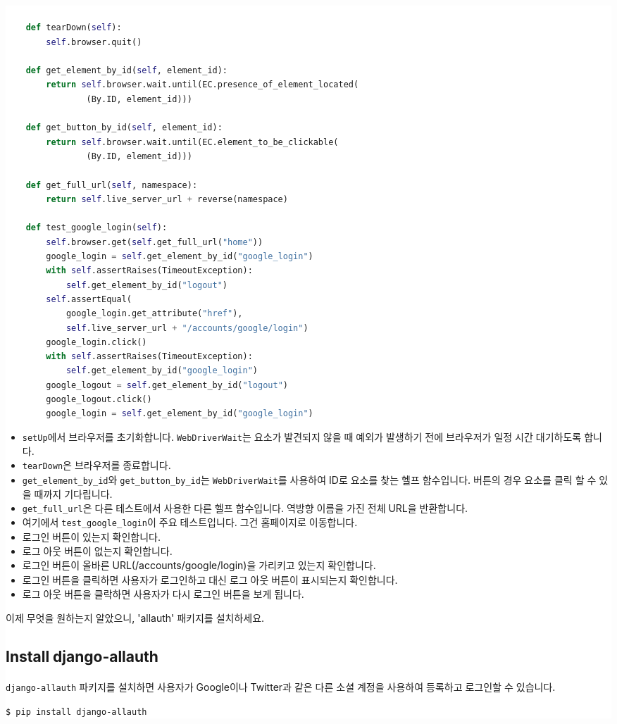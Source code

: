 ```python

    def tearDown(self):
        self.browser.quit()

    def get_element_by_id(self, element_id):
        return self.browser.wait.until(EC.presence_of_element_located(
                (By.ID, element_id)))

    def get_button_by_id(self, element_id):
        return self.browser.wait.until(EC.element_to_be_clickable(
                (By.ID, element_id)))

    def get_full_url(self, namespace):
        return self.live_server_url + reverse(namespace)

    def test_google_login(self):
        self.browser.get(self.get_full_url("home"))
        google_login = self.get_element_by_id("google_login")
        with self.assertRaises(TimeoutException):
            self.get_element_by_id("logout")
        self.assertEqual(
            google_login.get_attribute("href"),
            self.live_server_url + "/accounts/google/login")
        google_login.click()
        with self.assertRaises(TimeoutException):
            self.get_element_by_id("google_login")
        google_logout = self.get_element_by_id("logout")
        google_logout.click()
        google_login = self.get_element_by_id("google_login")
```

 - `setUp`에서 브라우저를 초기화합니다. `WebDriverWait`는 요소가 발견되지 않을 때 예외가 발생하기 전에 브라우저가 일정 시간 대기하도록 합니다.
 - `tearDown`은 브라우저를 종료합니다.
 - `get_element_by_id`와 `get_button_by_id`는 `WebDriverWait`를 사용하여 ID로 요소를 찾는 헬프 함수입니다. 버튼의 경우 요소를 클릭 할 수 있을 때까지 기다립니다.
 - `get_full_url`은 다른 테스트에서 사용한 다른 헬프 함수입니다. 역방향 이름을 가진 전체 URL을 반환합니다.
 - 여기에서 `test_google_login`이 주요 테스트입니다. 그건 홈페이지로 이동합니다.
  - 로그인 버튼이 있는지 확인합니다.
  - 로그 아웃 버튼이 없는지 확인합니다.
  - 로그인 버튼이 올바른 URL(/accounts/google/login)을 가리키고 있는지 확인합니다.
  - 로그인 버튼을 클릭하면 사용자가 로그인하고 대신 로그 아웃 버튼이 표시되는지 확인합니다.
  - 로그 아웃 버튼을 클락하면 사용자가 다시 로그인 버튼을 보게 됩니다.

이제 무엇을 원하는지 알았으니, 'allauth' 패키지를 설치하세요.

## Install django-allauth

`django-allauth` 파키지를 설치하면 사용자가 Google이나 Twitter과 같은 다른 소셜 계정을 사용하여 등록하고 로그인할 수 있습니다.

```
$ pip install django-allauth
```
